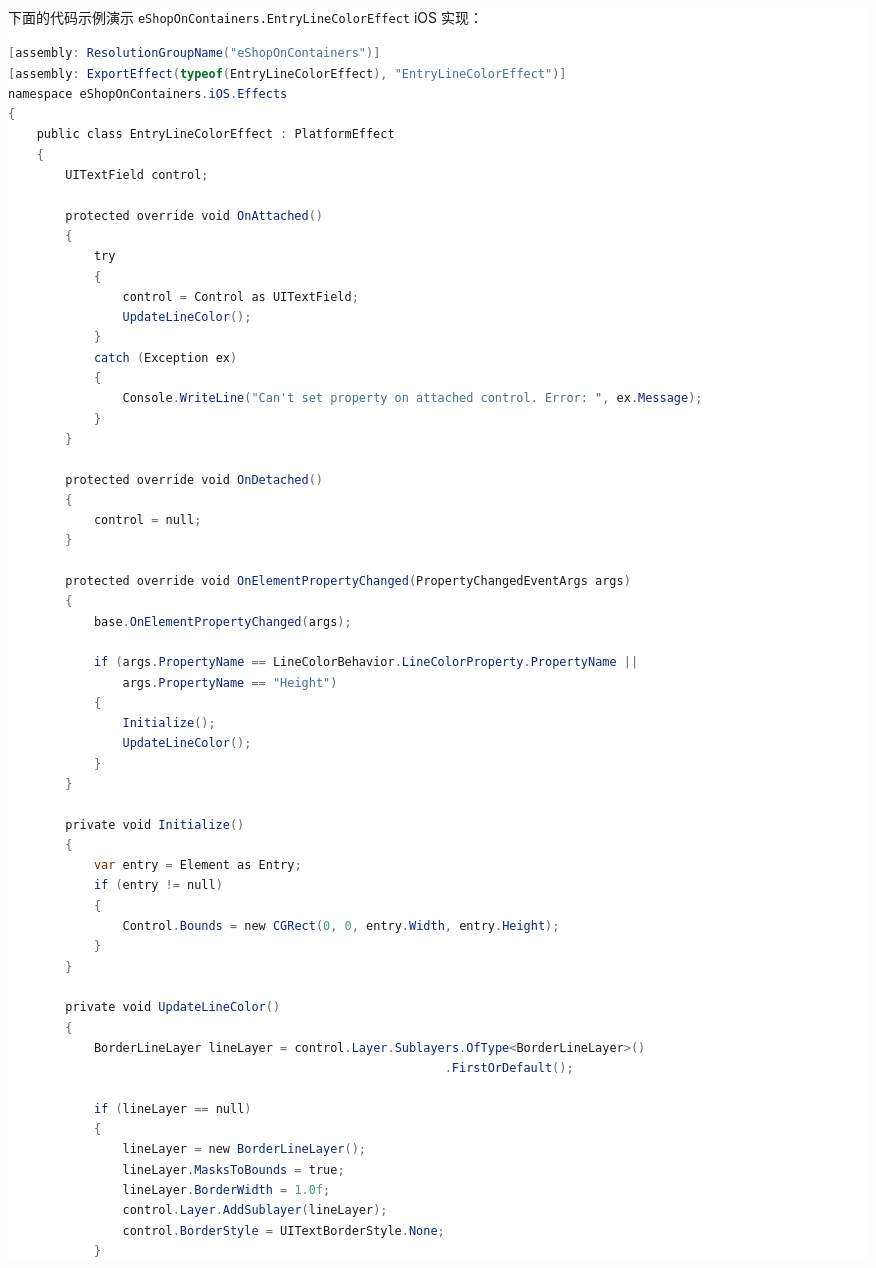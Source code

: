 下面的代码示例演示 `eShopOnContainers.EntryLineColorEffect` iOS 实现：

```csharp
[assembly: ResolutionGroupName("eShopOnContainers")]  
[assembly: ExportEffect(typeof(EntryLineColorEffect), "EntryLineColorEffect")]  
namespace eShopOnContainers.iOS.Effects  
{  
    public class EntryLineColorEffect : PlatformEffect  
    {  
        UITextField control;  

        protected override void OnAttached()  
        {  
            try  
            {  
                control = Control as UITextField;  
                UpdateLineColor();  
            }  
            catch (Exception ex)  
            {  
                Console.WriteLine("Can't set property on attached control. Error: ", ex.Message);  
            }  
        }  

        protected override void OnDetached()  
        {  
            control = null;  
        }  

        protected override void OnElementPropertyChanged(PropertyChangedEventArgs args)  
        {  
            base.OnElementPropertyChanged(args);  

            if (args.PropertyName == LineColorBehavior.LineColorProperty.PropertyName ||  
                args.PropertyName == "Height")  
            {  
                Initialize();  
                UpdateLineColor();  
            }  
        }  

        private void Initialize()  
        {  
            var entry = Element as Entry;  
            if (entry != null)  
            {  
                Control.Bounds = new CGRect(0, 0, entry.Width, entry.Height);  
            }  
        }  

        private void UpdateLineColor()  
        {  
            BorderLineLayer lineLayer = control.Layer.Sublayers.OfType<BorderLineLayer>()  
                                                             .FirstOrDefault();  

            if (lineLayer == null)  
            {  
                lineLayer = new BorderLineLayer();  
                lineLayer.MasksToBounds = true;  
                lineLayer.BorderWidth = 1.0f;  
                control.Layer.AddSublayer(lineLayer);  
                control.BorderStyle = UITextBorderStyle.None;  
            }  

```